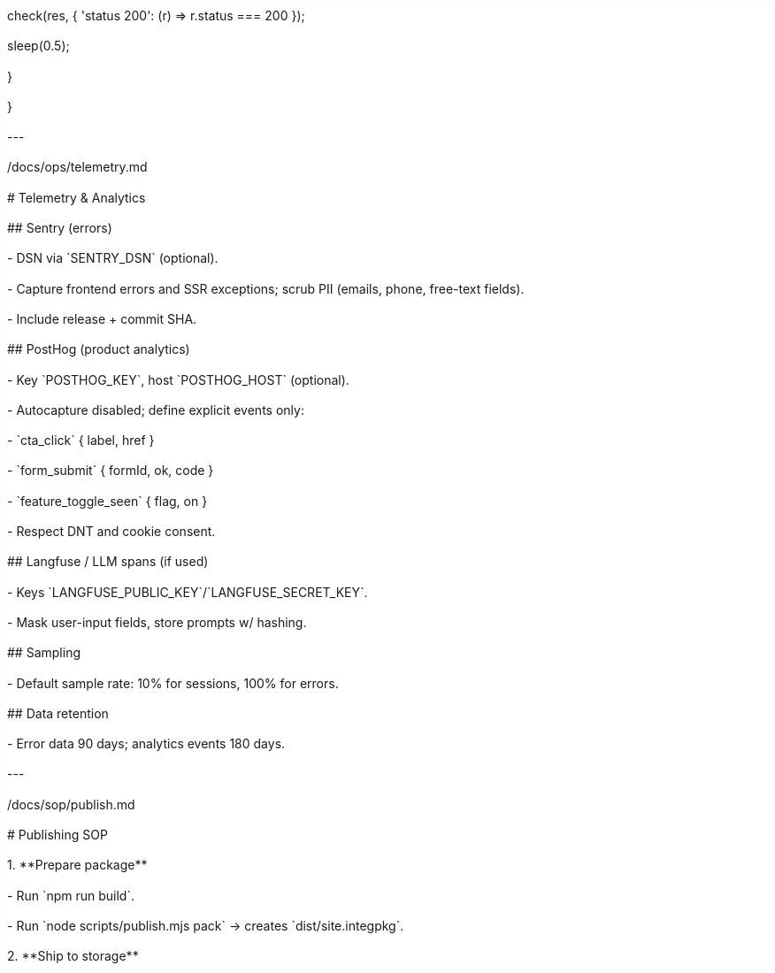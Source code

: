 check(res, { \'status 200\': (r) =\> r.status === 200 });

sleep(0.5);

}

}

\-\--

/docs/ops/telemetry.md

\# Telemetry & Analytics

\#\# Sentry (errors)

\- DSN via \`SENTRY\_DSN\` (optional).

\- Capture frontend errors and SSR exceptions; scrub PII (emails, phone,
free-text fields).

\- Include release + commit SHA.

\#\# PostHog (product analytics)

\- Key \`POSTHOG\_KEY\`, host \`POSTHOG\_HOST\` (optional).

\- Autocapture disabled; define explicit events only:

\- \`cta\_click\` { label, href }

\- \`form\_submit\` { formId, ok, code }

\- \`feature\_toggle\_seen\` { flag, on }

\- Respect DNT and cookie consent.

\#\# Langfuse / LLM spans (if used)

\- Keys \`LANGFUSE\_PUBLIC\_KEY\`/\`LANGFUSE\_SECRET\_KEY\`.

\- Mask user-input fields, store prompts w/ hashing.

\#\# Sampling

\- Default sample rate: 10% for sessions, 100% for errors.

\#\# Data retention

\- Error data 90 days; analytics events 180 days.

\-\--

/docs/sop/publish.md

\# Publishing SOP

1\. \*\*Prepare package\*\*

\- Run \`npm run build\`.

\- Run \`node scripts/publish.mjs pack\` → creates
\`dist/site.integpkg\`.

2\. \*\*Ship to storage\*\*
